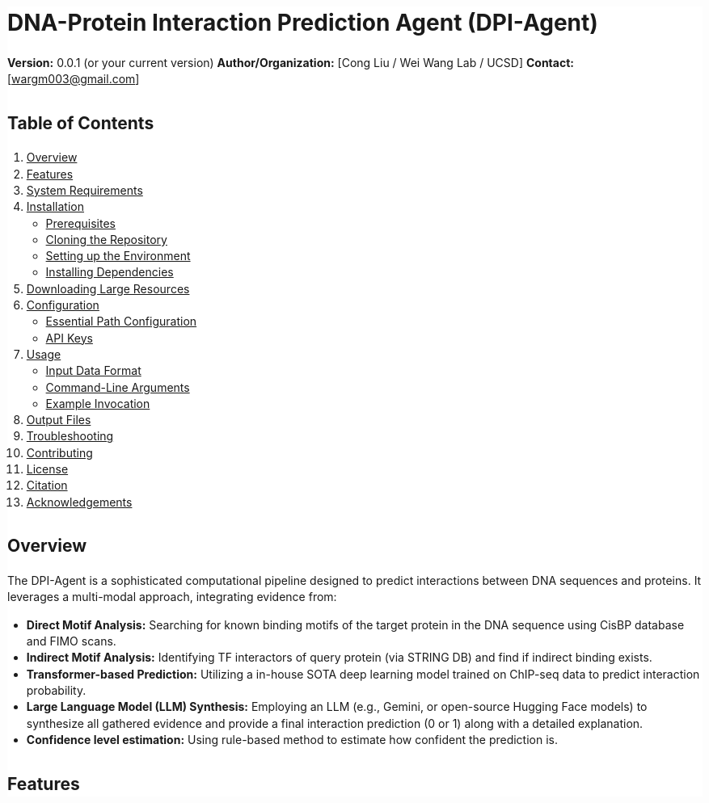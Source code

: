 # DNA-Protein Interaction Prediction Agent (DPI-Agent)

**Version:** 0.0.1 (or your current version)
**Author/Organization:** [Cong Liu / Wei Wang Lab / UCSD]
**Contact:** [wargm003@gmail.com]

## Table of Contents
1.  [Overview](#overview)
2.  [Features](#features)
3.  [System Requirements](#system-requirements)
4.  [Installation](#installation)
    *   [Prerequisites](#prerequisites)
    *   [Cloning the Repository](#cloning-the-repository)
    *   [Setting up the Environment](#setting-up-the-environment)
    *   [Installing Dependencies](#installing-dependencies)
5.  [Downloading Large Resources](#downloading-large-resources)
6.  [Configuration](#configuration)
    *   [Essential Path Configuration](#essential-path-configuration)
    *   [API Keys](#api-keys)
7.  [Usage](#usage)
    *   [Input Data Format](#input-data-format)
    *   [Command-Line Arguments](#command-line-arguments)
    *   [Example Invocation](#example-invocation)
8.  [Output Files](#output-files)
9.  [Troubleshooting](#troubleshooting)
10. [Contributing](#contributing)
11. [License](#license)
12. [Citation](#citation)
13. [Acknowledgements](#acknowledgements)

## Overview

The DPI-Agent is a sophisticated computational pipeline designed to predict interactions between DNA sequences and proteins. It leverages a multi-modal approach, integrating evidence from:
*   **Direct Motif Analysis:** Searching for known binding motifs of the target protein in the DNA sequence using CisBP database and FIMO scans.
*   **Indirect Motif Analysis:** Identifying TF interactors of query protein (via STRING DB) and find if indirect binding exists.
*   **Transformer-based Prediction:** Utilizing a in-house SOTA deep learning model trained on ChIP-seq data to predict interaction probability.
*   **Large Language Model (LLM) Synthesis:** Employing an LLM (e.g., Gemini, or open-source Hugging Face models) to synthesize all gathered evidence and provide a final interaction prediction (0 or 1) along with a detailed explanation.
*   **Confidence level estimation:** Using rule-based method to estimate how confident the prediction is.


## Features

